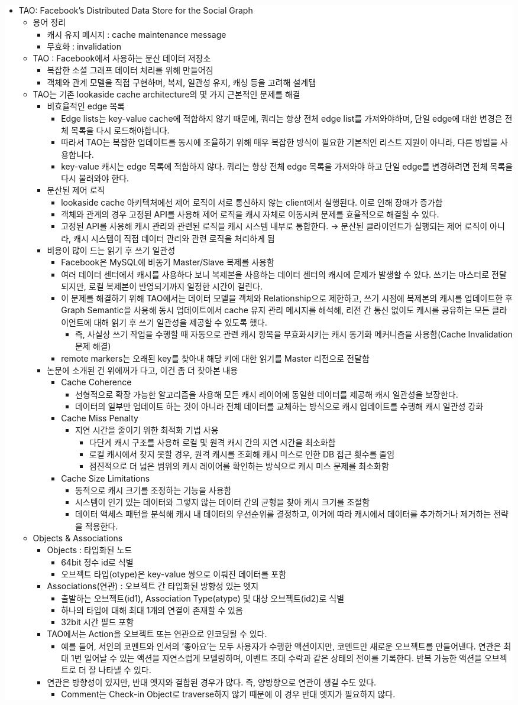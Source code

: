 - TAO: Facebook’s Distributed Data Store for the Social Graph
    - 용어 정리
        - 캐시 유지 메시지 : cache maintenance message
        - 무효화 : invalidation
    - TAO : Facebook에서 사용하는 분산 데이터 저장소
        - 복잡한 소셜 그래프 데이터 처리를 위해 만들어짐
        - 객체와 관계 모델을 직접 구현하며, 복제, 일관성 유지, 캐싱 등을 고려해 설계됌
    - TAO는 기존 lookaside cache architecture의 몇 가지 근본적인 문제를 해결
        - 비효율적인 edge 목록
            - Edge lists는 key-value cache에 적합하지 않기 때문에, 쿼리는 항상 전체 edge list를 가져와야하며, 단일 edge에 대한 변경은 전체 목록을 다시 로드해야합니다.
            - 따라서 TAO는 복잡한 업데이트를 동시에 조율하기 위해 매우 복잡한 방식이 필요한 기본적인 리스트 지원이 아니라, 다른 방법을 사용합니다.
            - key-value 캐시는 edge 목록에 적합하지 않다. 쿼리는 항상 전체 edge 목록을 가져와야 하고 단일 edge를 변경하려면 전체 목록을 다시 불러와야 한다.
        - 분산된 제어 로직
            - lookaside cache 아키텍처에선 제어 로직이 서로 통신하지 않는 client에서 실행된다. 이로 인해 장애가 증가함
            - 객체와 관계의 경우 고정된 API를 사용해 제어 로직을 캐시 자체로 이동시켜 문제를 효율적으로 해결할 수 있다.
            - 고정된 API를 사용해 캐시 관리와 관련된 로직을 캐시 시스템 내부로 통합한다. → 분산된 클라이언트가 실행되는 제어 로직이 아니라, 캐시 시스템이 직접 데이터 관리와 관련 로직을 처리하게 됨
        - 비용이 많이 드는 읽기 후 쓰기 일관성
            - Facebook은 MySQL에 비동기 Master/Slave 복제를 사용함
            - 여러 데이터 센터에서 캐시를 사용하다 보니 복제본을 사용하는 데이터 센터의 캐시에 문제가 발생할 수 있다. 쓰기는 마스터로 전달되지만, 로컬 복제본이 반영되기까지 일정한 시간이 걸린다.
            - 이 문제를 해결하기 위해 TAO에서는 데이터 모델을 객체와 Relationship으로 제한하고, 쓰기 시점에 복제본의 캐시를 업데이트한 후 Graph Semantic을 사용해 동시 업데이트에서 cache 유지 관리 메시지를 해석해, 리전 간 통신 없이도 캐시를 공유하는 모든 클라이언트에 대해 읽기 후 쓰기 일관성을 제공할 수 있도록 했다.
                - 즉, 사실상 쓰기 작업을 수행할 때 자동으로 관련 캐시 항목을 무효화시키는 캐시 동기화 메커니즘을 사용함(Cache Invalidation 문제 해결)
            - remote markers는 오래된 key를 찾아내 해당 키에 대한 읽기를 Master 리전으로 전달함
        - 논문에 소개된 건 위에꺼가 다고, 이건 좀 더 찾아본 내용
            - Cache Coherence
                - 선형적으로 확장 가능한 알고리즘을 사용해 모든 캐시 레이어에 동일한 데이터를 제공해 캐시 일관성을 보장한다.
                - 데이터의 일부만 업데이트 하는 것이 아니라 전체 데이터를 교체하는 방식으로 캐시 업데이트를 수행해 캐시 일관성 강화
            - Cache Miss Penalty
                - 지연 시간을 줄이기 위한 최적화 기법 사용
                    - 다단계 캐시 구조를 사용해 로컬 및 원격 캐시 간의 지연 시간을 최소화함
                    - 로컬 캐시에서 찾지 못할 경우, 원격 캐시를 조회해 캐시 미스로 인한 DB 접근 횟수를 줄임
                    - 점진적으로 더 넓은 범위의 캐시 레이어를 확인하는 방식으로 캐시 미스 문제를 최소화함
            - Cache Size Limitations
                - 동적으로 캐시 크기를 조정하는 기능을 사용함
                - 시스템이 인기 있는 데이터와 그렇지 않는 데이터 간의 균형을 찾아 캐시 크기를 조절함
                - 데이터 액세스 패턴을 분석해 캐시 내 데이터의 우선순위를 결정하고, 이거에 따라 캐시에서 데이터를 추가하거나 제거하는 전략을 적용한다.
    - Objects & Associations
        - Objects : 타입화된 노드
            - 64bit 정수 id로 식별
            - 오브젝트 타입(otype)은 key-value 쌍으로 이뤄진 데이터를 포함
        - Associations(연관) : 오브젝트 간 타입화된 방향성 있는 엣지
            - 출발하는 오브젝트(id1), Association Type(atype) 및 대상 오브젝트(id2)로 식별
            - 하나의 타입에 대해 최대 1개의 연결이 존재할 수 있음
            - 32bit 시간 필드 포함
        - TAO에서는 Action을 오브젝트 또는 연관으로 인코딩될 수 있다.
            - 예를 들어, 서인의 코멘트와 인서의 ‘좋아요’는 모두 사용자가 수행한 액션이지만, 코멘트만 새로운 오브젝트를 만들어낸다. 연관은 최대 1번 일어날 수 있는 액션을 자연스럽게 모델링하며, 이벤트 초대 수락과 같은 상태의 전이를 기록한다. 반복 가능한 액션을 오브젝트로 더 잘 나타낼 수 있다.
        - 연관은 방향성이 있지만, 반대 엣지와 결합된 경우가 많다. 즉, 양방향으로 연관이 생길 수도 있다.
            - Comment는 Check-in Object로 traverse하지 않기 때문에 이 경우 반대 엣지가 필요하지 않다.
            